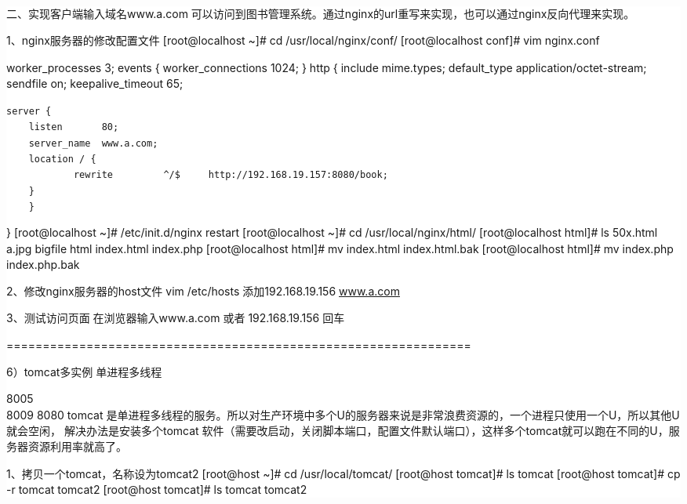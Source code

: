  
二、实现客户端输入域名www.a.com 可以访问到图书管理系统。通过nginx的url重写来实现，也可以通过nginx反向代理来实现。

1、nginx服务器的修改配置文件
[root@localhost ~]# cd /usr/local/nginx/conf/
[root@localhost conf]# vim nginx.conf

worker_processes  3;
events {
        worker_connections   1024;
}
http {
    include       mime.types;
    default_type  application/octet-stream;
    sendfile        on;
    keepalive_timeout  65;

    server {
        listen       80;
        server_name  www.a.com;
        location / {
                rewrite         ^/$     http://192.168.19.157:8080/book;
        }
        }
}
[root@localhost ~]# /etc/init.d/nginx restart
[root@localhost ~]# cd /usr/local/nginx/html/
[root@localhost html]# ls
50x.html  a.jpg  bigfile  html  index.html  index.php
[root@localhost html]# mv index.html index.html.bak
[root@localhost html]# mv index.php index.php.bak

2、修改nginx服务器的host文件
vim /etc/hosts 添加192.168.19.156   www.a.com

3、测试访问页面
在浏览器输入www.a.com 或者 192.168.19.156 回车


================================================================

6）tomcat多实例
单进程多线程

8005	
8009
8080 
tomcat 是单进程多线程的服务。所以对生产环境中多个U的服务器来说是非常浪费资源的，一个进程只使用一个U，所以其他U就会空闲，
解决办法是安装多个tomcat 软件（需要改启动，关闭脚本端口，配置文件默认端口），这样多个tomcat就可以跑在不同的U，服务器资源利用率就高了。
   
1、拷贝一个tomcat，名称设为tomcat2
[root@host ~]# cd /usr/local/tomcat/
[root@host tomcat]# ls
tomcat
[root@host tomcat]# cp -r tomcat tomcat2
[root@host tomcat]# ls
tomcat  tomcat2 

